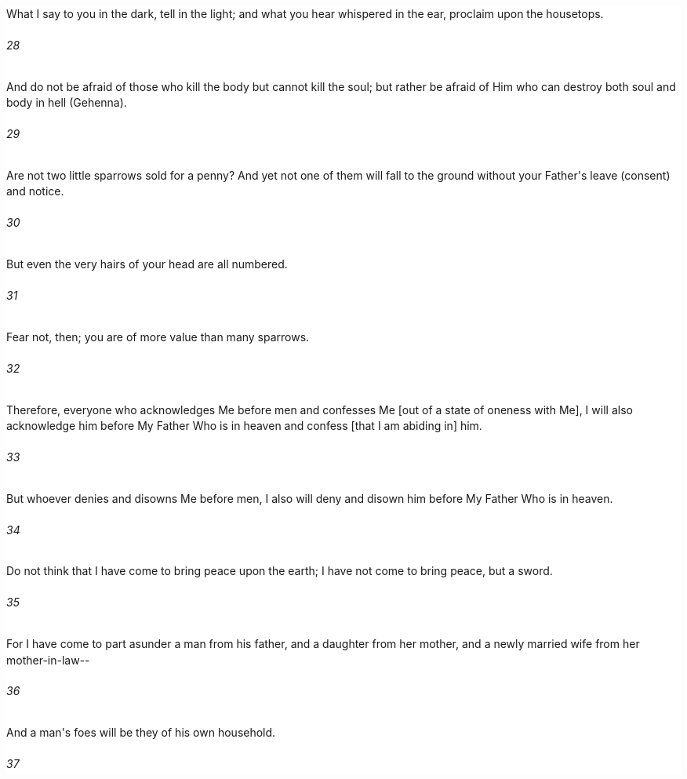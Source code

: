 What I say to you in the dark, tell in the light; and what you hear whispered in the ear, proclaim upon the housetops. 


###### 28 


And do not be afraid of those who kill the body but cannot kill the soul; but rather be afraid of Him who can destroy both soul and body in hell (Gehenna). 


###### 29 


Are not two little sparrows sold for a penny? And yet not one of them will fall to the ground without your Father's leave (consent) and notice. 


###### 30 


But even the very hairs of your head are all numbered. 


###### 31 


Fear not, then; you are of more value than many sparrows. 


###### 32 


Therefore, everyone who acknowledges Me before men and confesses Me [out of a state of oneness with Me], I will also acknowledge him before My Father Who is in heaven and confess [that I am abiding in] him. 


###### 33 


But whoever denies and disowns Me before men, I also will deny and disown him before My Father Who is in heaven. 


###### 34 


Do not think that I have come to bring peace upon the earth; I have not come to bring peace, but a sword. 


###### 35 


For I have come to part asunder a man from his father, and a daughter from her mother, and a newly married wife from her mother-in-law-- 


###### 36 


And a man's foes will be they of his own household. 


###### 37 
